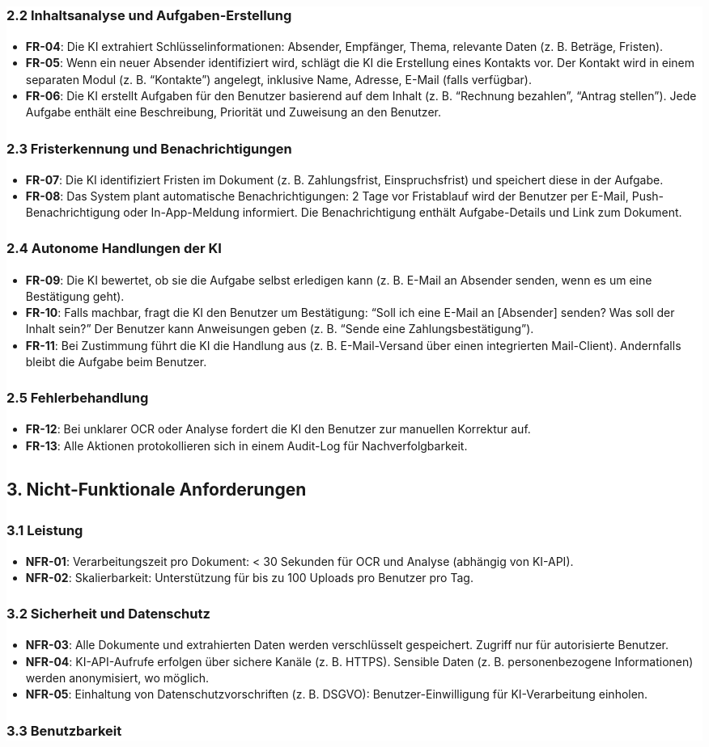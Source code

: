 ### 2.2 Inhaltsanalyse und Aufgaben-Erstellung

- **FR-04**: Die KI extrahiert Schlüsselinformationen: Absender, Empfänger, Thema, relevante Daten (z. B. Beträge, Fristen).
- **FR-05**: Wenn ein neuer Absender identifiziert wird, schlägt die KI die Erstellung eines Kontakts vor. Der Kontakt wird in einem separaten Modul (z. B. “Kontakte”) angelegt, inklusive Name, Adresse, E-Mail (falls verfügbar).
- **FR-06**: Die KI erstellt Aufgaben für den Benutzer basierend auf dem Inhalt (z. B. “Rechnung bezahlen”, “Antrag stellen”). Jede Aufgabe enthält eine Beschreibung, Priorität und Zuweisung an den Benutzer.

### 2.3 Fristerkennung und Benachrichtigungen

- **FR-07**: Die KI identifiziert Fristen im Dokument (z. B. Zahlungsfrist, Einspruchsfrist) und speichert diese in der Aufgabe.
- **FR-08**: Das System plant automatische Benachrichtigungen: 2 Tage vor Fristablauf wird der Benutzer per E-Mail, Push-Benachrichtigung oder In-App-Meldung informiert. Die Benachrichtigung enthält Aufgabe-Details und Link zum Dokument.

### 2.4 Autonome Handlungen der KI

- **FR-09**: Die KI bewertet, ob sie die Aufgabe selbst erledigen kann (z. B. E-Mail an Absender senden, wenn es um eine Bestätigung geht).
- **FR-10**: Falls machbar, fragt die KI den Benutzer um Bestätigung: “Soll ich eine E-Mail an [Absender] senden? Was soll der Inhalt sein?” Der Benutzer kann Anweisungen geben (z. B. “Sende eine Zahlungsbestätigung”).
- **FR-11**: Bei Zustimmung führt die KI die Handlung aus (z. B. E-Mail-Versand über einen integrierten Mail-Client). Andernfalls bleibt die Aufgabe beim Benutzer.

### 2.5 Fehlerbehandlung

- **FR-12**: Bei unklarer OCR oder Analyse fordert die KI den Benutzer zur manuellen Korrektur auf.
- **FR-13**: Alle Aktionen protokollieren sich in einem Audit-Log für Nachverfolgbarkeit.

## 3. Nicht-Funktionale Anforderungen

### 3.1 Leistung

- **NFR-01**: Verarbeitungszeit pro Dokument: < 30 Sekunden für OCR und Analyse (abhängig von KI-API).
- **NFR-02**: Skalierbarkeit: Unterstützung für bis zu 100 Uploads pro Benutzer pro Tag.

### 3.2 Sicherheit und Datenschutz

- **NFR-03**: Alle Dokumente und extrahierten Daten werden verschlüsselt gespeichert. Zugriff nur für autorisierte Benutzer.
- **NFR-04**: KI-API-Aufrufe erfolgen über sichere Kanäle (z. B. HTTPS). Sensible Daten (z. B. personenbezogene Informationen) werden anonymisiert, wo möglich.
- **NFR-05**: Einhaltung von Datenschutzvorschriften (z. B. DSGVO): Benutzer-Einwilligung für KI-Verarbeitung einholen.

### 3.3 Benutzbarkeit
